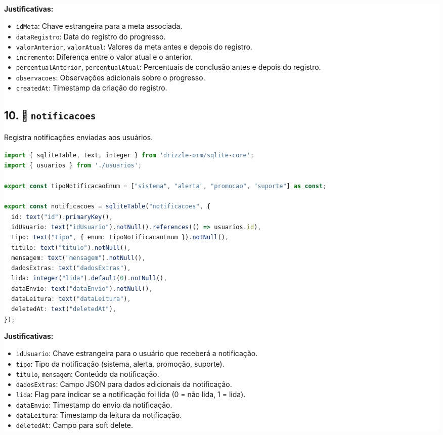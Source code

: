 **Justificativas:**

*   `idMeta`: Chave estrangeira para a meta associada.
*   `dataRegistro`: Data do registro do progresso.
*   `valorAnterior`, `valorAtual`: Valores da meta antes e depois do registro.
*   `incremento`: Diferença entre o valor atual e o anterior.
*   `percentualAnterior`, `percentualAtual`: Percentuais de conclusão antes e depois do registro.
*   `observacoes`: Observações adicionais sobre o progresso.
*   `createdAt`: Timestamp da criação do registro.





## 10. 🔔 `notificacoes`

Registra notificações enviadas aos usuários.

```typescript
import { sqliteTable, text, integer } from 'drizzle-orm/sqlite-core';
import { usuarios } from './usuarios';

export const tipoNotificacaoEnum = ["sistema", "alerta", "promocao", "suporte"] as const;

export const notificacoes = sqliteTable("notificacoes", {
  id: text("id").primaryKey(),
  idUsuario: text("idUsuario").notNull().references(() => usuarios.id),
  tipo: text("tipo", { enum: tipoNotificacaoEnum }).notNull(),
  titulo: text("titulo").notNull(),
  mensagem: text("mensagem").notNull(),
  dadosExtras: text("dadosExtras"),
  lida: integer("lida").default(0).notNull(),
  dataEnvio: text("dataEnvio").notNull(),
  dataLeitura: text("dataLeitura"),
  deletedAt: text("deletedAt"),
});
```

**Justificativas:**

*   `idUsuario`: Chave estrangeira para o usuário que receberá a notificação.
*   `tipo`: Tipo da notificação (sistema, alerta, promoção, suporte).
*   `titulo`, `mensagem`: Conteúdo da notificação.
*   `dadosExtras`: Campo JSON para dados adicionais da notificação.
*   `lida`: Flag para indicar se a notificação foi lida (0 = não lida, 1 = lida).
*   `dataEnvio`: Timestamp do envio da notificação.
*   `dataLeitura`: Timestamp da leitura da notificação.
*   `deletedAt`: Campo para soft delete.


